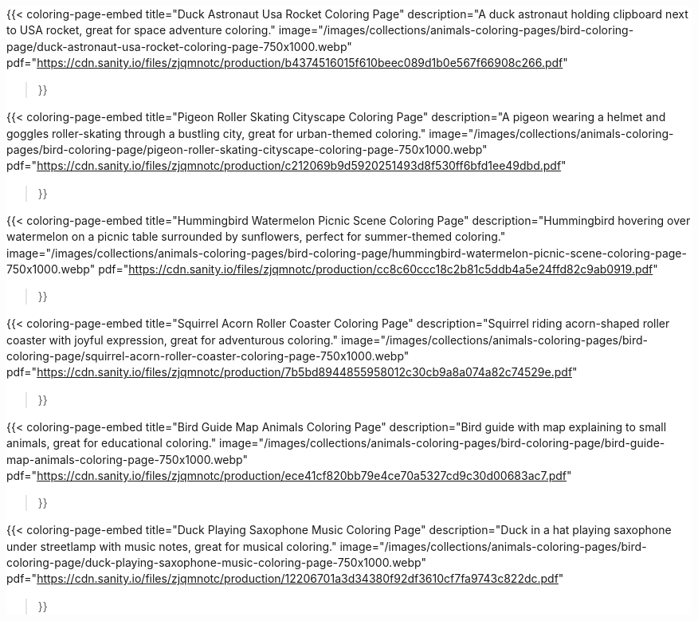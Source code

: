 
{{< coloring-page-embed
  title="Duck Astronaut Usa Rocket Coloring Page"
  description="A duck astronaut holding clipboard next to USA rocket, great for space adventure coloring."
  image="/images/collections/animals-coloring-pages/bird-coloring-page/duck-astronaut-usa-rocket-coloring-page-750x1000.webp"
  pdf="https://cdn.sanity.io/files/zjqmnotc/production/b4374516015f610beec089d1b0e567f66908c266.pdf"
>}}


{{< coloring-page-embed
  title="Pigeon Roller Skating Cityscape Coloring Page"
  description="A pigeon wearing a helmet and goggles roller-skating through a bustling city, great for urban-themed coloring."
  image="/images/collections/animals-coloring-pages/bird-coloring-page/pigeon-roller-skating-cityscape-coloring-page-750x1000.webp"
  pdf="https://cdn.sanity.io/files/zjqmnotc/production/c212069b9d5920251493d8f530ff6bfd1ee49dbd.pdf"
>}}


{{< coloring-page-embed
  title="Hummingbird Watermelon Picnic Scene Coloring Page"
  description="Hummingbird hovering over watermelon on a picnic table surrounded by sunflowers, perfect for summer-themed coloring."
  image="/images/collections/animals-coloring-pages/bird-coloring-page/hummingbird-watermelon-picnic-scene-coloring-page-750x1000.webp"
  pdf="https://cdn.sanity.io/files/zjqmnotc/production/cc8c60ccc18c2b81c5ddb4a5e24ffd82c9ab0919.pdf"
>}}


{{< coloring-page-embed
  title="Squirrel Acorn Roller Coaster Coloring Page"
  description="Squirrel riding acorn-shaped roller coaster with joyful expression, great for adventurous coloring."
  image="/images/collections/animals-coloring-pages/bird-coloring-page/squirrel-acorn-roller-coaster-coloring-page-750x1000.webp"
  pdf="https://cdn.sanity.io/files/zjqmnotc/production/7b5bd8944855958012c30cb9a8a074a82c74529e.pdf"
>}}


{{< coloring-page-embed
  title="Bird Guide Map Animals Coloring Page"
  description="Bird guide with map explaining to small animals, great for educational coloring."
  image="/images/collections/animals-coloring-pages/bird-coloring-page/bird-guide-map-animals-coloring-page-750x1000.webp"
  pdf="https://cdn.sanity.io/files/zjqmnotc/production/ece41cf820bb79e4ce70a5327cd9c30d00683ac7.pdf"
>}}


{{< coloring-page-embed
  title="Duck Playing Saxophone Music Coloring Page"
  description="Duck in a hat playing saxophone under streetlamp with music notes, great for musical coloring."
  image="/images/collections/animals-coloring-pages/bird-coloring-page/duck-playing-saxophone-music-coloring-page-750x1000.webp"
  pdf="https://cdn.sanity.io/files/zjqmnotc/production/12206701a3d34380f92df3610cf7fa9743c822dc.pdf"
>}}

